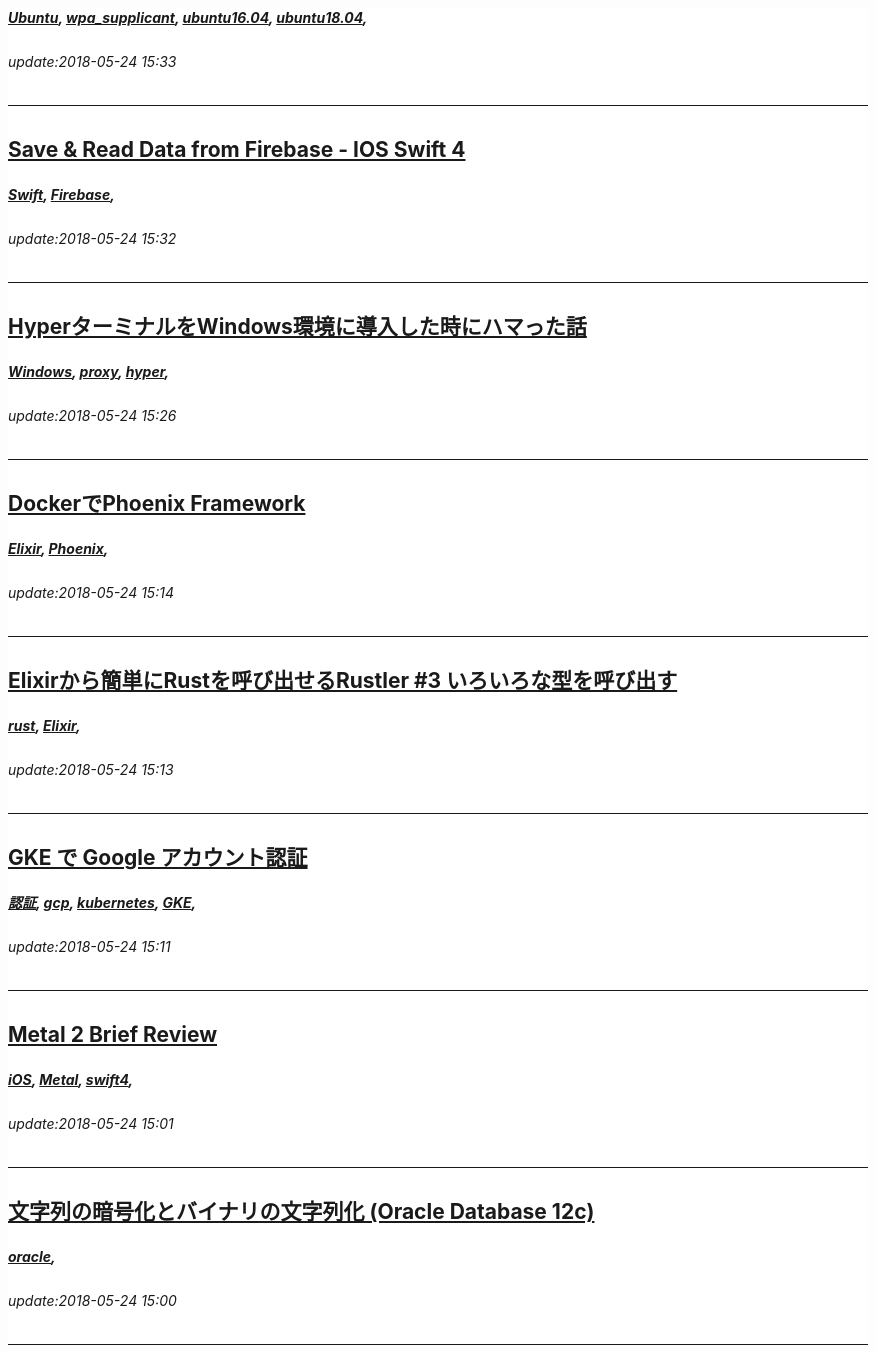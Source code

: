 ##### [Ubuntu](https://qiita.com/tags/Ubuntu), [wpa_supplicant](https://qiita.com/tags/wpa_supplicant), [ubuntu16.04](https://qiita.com/tags/ubuntu16.04), [ubuntu18.04](https://qiita.com/tags/ubuntu18.04), 
###### update:2018-05-24 15:33
---
## [Save & Read Data from Firebase - IOS Swift 4](https://qiita.com/hengsokvisal/items/0756e991a38948140d88)
##### [Swift](https://qiita.com/tags/Swift), [Firebase](https://qiita.com/tags/Firebase), 
###### update:2018-05-24 15:32
---
## [HyperターミナルをWindows環境に導入した時にハマった話](https://qiita.com/keigo0502/items/b3707c6e3e89b0f804a4)
##### [Windows](https://qiita.com/tags/Windows), [proxy](https://qiita.com/tags/proxy), [hyper](https://qiita.com/tags/hyper), 
###### update:2018-05-24 15:26
---
## [DockerでPhoenix Framework](https://qiita.com/foxtrackjp/items/bc74f64eae3ce33c8125)
##### [Elixir](https://qiita.com/tags/Elixir), [Phoenix](https://qiita.com/tags/Phoenix), 
###### update:2018-05-24 15:14
---
## [Elixirから簡単にRustを呼び出せるRustler #3 いろいろな型を呼び出す](https://qiita.com/twinbee/items/f94eb7f74ff39c781da0)
##### [rust](https://qiita.com/tags/rust), [Elixir](https://qiita.com/tags/Elixir), 
###### update:2018-05-24 15:13
---
## [GKE で Google アカウント認証](https://qiita.com/nirasan/items/d3261f7a875c51957103)
##### [認証](https://qiita.com/tags/認証), [gcp](https://qiita.com/tags/gcp), [kubernetes](https://qiita.com/tags/kubernetes), [GKE](https://qiita.com/tags/GKE), 
###### update:2018-05-24 15:11
---
## [Metal 2 Brief Review](https://qiita.com/phanithken/items/d505bdf5385c59030d61)
##### [iOS](https://qiita.com/tags/iOS), [Metal](https://qiita.com/tags/Metal), [swift4](https://qiita.com/tags/swift4), 
###### update:2018-05-24 15:01
---
## [文字列の暗号化とバイナリの文字列化 (Oracle Database 12c)](https://qiita.com/plusultra/items/406cdb5c4a8bcfbeedf9)
##### [oracle](https://qiita.com/tags/oracle), 
###### update:2018-05-24 15:00
---

